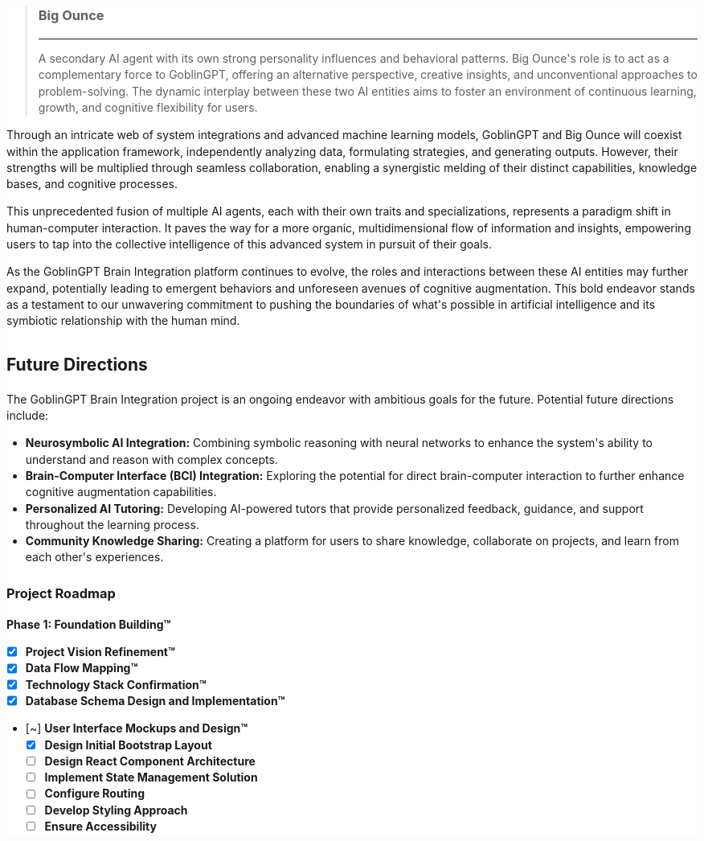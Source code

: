 > ### Big Ounce
> ---
> A secondary AI agent with its own strong personality influences and behavioral patterns. Big Ounce's role is to act as a complementary force to GoblinGPT, offering an alternative perspective, creative insights, and unconventional approaches to problem-solving. The dynamic interplay between these two AI entities aims to foster an environment of continuous learning, growth, and cognitive flexibility for users.

Through an intricate web of system integrations and advanced machine learning models, GoblinGPT and Big Ounce will coexist within the application framework, independently analyzing data, formulating strategies, and generating outputs. However, their strengths will be multiplied through seamless collaboration, enabling a synergistic melding of their distinct capabilities, knowledge bases, and cognitive processes.

This unprecedented fusion of multiple AI agents, each with their own traits and specializations, represents a paradigm shift in human-computer interaction. It paves the way for a more organic, multidimensional flow of information and insights, empowering users to tap into the collective intelligence of this advanced system in pursuit of their goals.

As the GoblinGPT Brain Integration platform continues to evolve, the roles and interactions between these AI entities may further expand, potentially leading to emergent behaviors and unforeseen avenues of cognitive augmentation. This bold endeavor stands as a testament to our unwavering commitment to pushing the boundaries of what's possible in artificial intelligence and its symbiotic relationship with the human mind.

## Future Directions

The GoblinGPT Brain Integration project is an ongoing endeavor with ambitious goals for the future. Potential future directions include:

* **Neurosymbolic AI Integration:** Combining symbolic reasoning with neural networks to enhance the system's ability to understand and reason with complex concepts.
* **Brain-Computer Interface (BCI) Integration:** Exploring the potential for direct brain-computer interaction to further enhance cognitive augmentation capabilities.
* **Personalized AI Tutoring:** Developing AI-powered tutors that provide personalized feedback, guidance, and support throughout the learning process.
* **Community Knowledge Sharing:** Creating a platform for users to share knowledge, collaborate on projects, and learn from each other's experiences.

### Project Roadmap

**Phase 1: Foundation Building™**

* [x] **Project Vision Refinement™**
* [x] **Data Flow Mapping™**
* [x] **Technology Stack Confirmation™**
* [x] **Database Schema Design and Implementation™**
* [~] **User Interface Mockups and Design™**
  * [x] **Design Initial Bootstrap Layout**
  * [ ] **Design React Component Architecture**
  * [ ] **Implement State Management Solution**
  * [ ] **Configure Routing**
  * [ ] **Develop Styling Approach**
  * [ ] **Ensure Accessibility**
